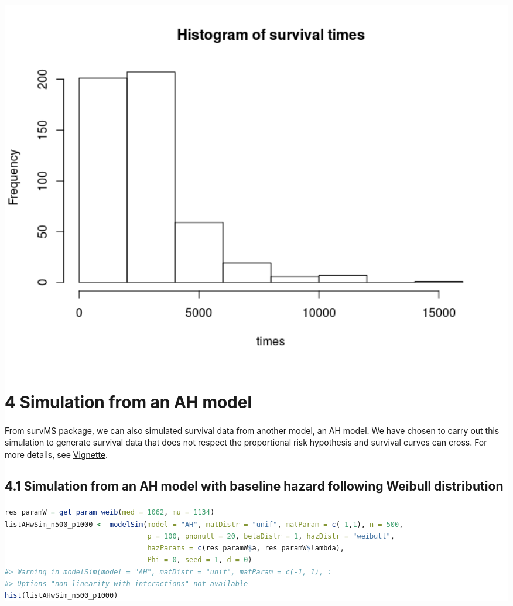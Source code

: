 <img src="man/figures/README-sim_aft_mod_model-1.png" width="100%" />

4 Simulation from an AH model
=============================

From survMS package, we can also simulated survival data from another model, an AH model. We have chosen to carry out this simulation to generate survival data that does not respect the proportional risk hypothesis and survival curves can cross. For more details, see [Vignette](https://mathildesautreuil.github.io/survMS/articles/How-to-simulate-survival-models.html).

4.1 Simulation from an AH model with baseline hazard following Weibull distribution
-----------------------------------------------------------------------------------

``` r
res_paramW = get_param_weib(med = 1062, mu = 1134)
listAHwSim_n500_p1000 <- modelSim(model = "AH", matDistr = "unif", matParam = c(-1,1), n = 500,
                                  p = 100, pnonull = 20, betaDistr = 1, hazDistr = "weibull",
                                  hazParams = c(res_paramW$a, res_paramW$lambda),
                                  Phi = 0, seed = 1, d = 0)
#> Warning in modelSim(model = "AH", matDistr = "unif", matParam = c(-1, 1), :
#> Options "non-linearity with interactions" not available
hist(listAHwSim_n500_p1000)
```
